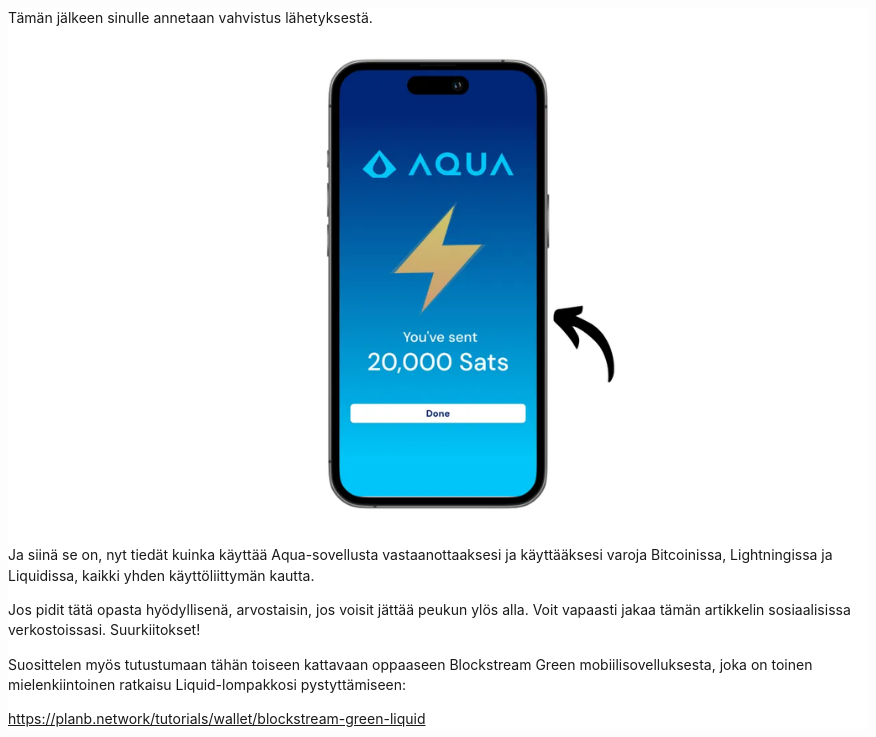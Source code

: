 Tämän jälkeen sinulle annetaan vahvistus lähetyksestä.

![AQUA](assets/fr/36.webp)

Ja siinä se on, nyt tiedät kuinka käyttää Aqua-sovellusta vastaanottaaksesi ja käyttääksesi varoja Bitcoinissa, Lightningissa ja Liquidissa, kaikki yhden käyttöliittymän kautta.

Jos pidit tätä opasta hyödyllisenä, arvostaisin, jos voisit jättää peukun ylös alla. Voit vapaasti jakaa tämän artikkelin sosiaalisissa verkostoissasi. Suurkiitokset!

Suosittelen myös tutustumaan tähän toiseen kattavaan oppaaseen Blockstream Green mobiilisovelluksesta, joka on toinen mielenkiintoinen ratkaisu Liquid-lompakkosi pystyttämiseen:

https://planb.network/tutorials/wallet/blockstream-green-liquid